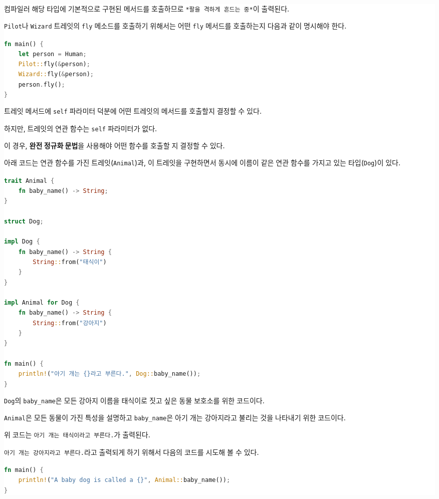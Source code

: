컴파일러 해당 타입에 기본적으로 구현된 메서드를 호출하므로 `*팔을 격하게 흔드는 중*`이 출력된다.

`Pilot`나 `Wizard` 트레잇의 `fly` 메소드를 호출하기 위해서는 어떤 `fly` 메서드를 호출하는지 다음과 같이 명시해야 한다.

```rust
fn main() {
    let person = Human;
    Pilot::fly(&person);
    Wizard::fly(&person);
    person.fly();
}
```

트레잇 메서드에 `self` 파라미터 덕분에 어떤 트레잇의 메서드를 호출할지 결정할 수 있다.

하지만, 트레잇의 연관 함수는 `self` 파라미터가 없다.

이 경우, **완전 정규화 문법**을 사용해야 어떤 함수를 호출할 지 결정할 수 있다.

아래 코드는 연관 함수를 가진 트레잇(`Animal`)과, 이 트레잇을 구현하면서 동시에 이름이 같은 연관 함수를 가지고 있는 타입(`Dog`)이 있다.

```rust
trait Animal {
    fn baby_name() -> String;
}

struct Dog;

impl Dog {
    fn baby_name() -> String {
        String::from("태식이")
    }
}

impl Animal for Dog {
    fn baby_name() -> String {
        String::from("강아지")
    }
}

fn main() {
    println!("아기 개는 {}라고 부른다.", Dog::baby_name());
}
```

`Dog`의 `baby_name`은 모든 강아지 이름을 태식이로 짓고 싶은 동물 보호소를 위한 코드이다.

`Animal`은 모든 동물이 가진 특성을 설명하고 `baby_name`은 아기 개는 강아지라고 불리는 것을 나타내기 위한 코드이다.

위 코드는 `아기 개는 태식이라고 부른다.`가 출력된다.

`아기 개는 강아지라고 부른다.`라고 출력되게 하기 위해서 다음의 코드를 시도해 볼 수 있다.

```rust
fn main() {
    println!("A baby dog is called a {}", Animal::baby_name());
}
```

